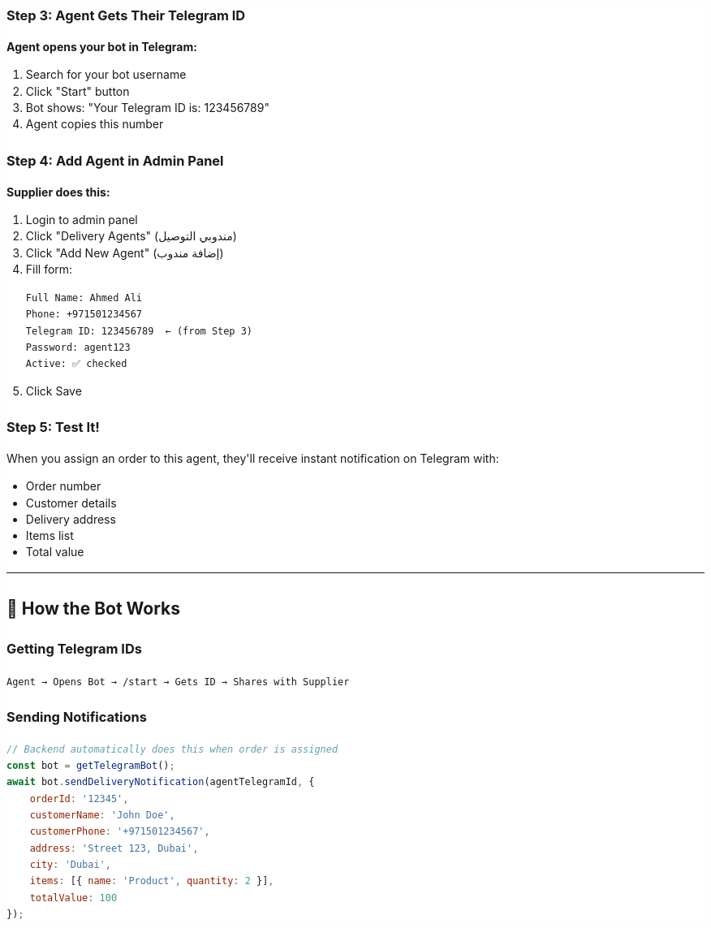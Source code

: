 ### Step 3: Agent Gets Their Telegram ID
**Agent opens your bot in Telegram:**
1. Search for your bot username
2. Click "Start" button
3. Bot shows: "Your Telegram ID is: 123456789"
4. Agent copies this number

### Step 4: Add Agent in Admin Panel
**Supplier does this:**
1. Login to admin panel
2. Click "Delivery Agents" (مندوبي التوصيل)
3. Click "Add New Agent" (إضافة مندوب)
4. Fill form:
   ```
   Full Name: Ahmed Ali
   Phone: +971501234567
   Telegram ID: 123456789  ← (from Step 3)
   Password: agent123
   Active: ✅ checked
   ```
5. Click Save

### Step 5: Test It!
When you assign an order to this agent, they'll receive instant notification on Telegram with:
- Order number
- Customer details
- Delivery address
- Items list
- Total value

---

## 🔧 How the Bot Works

### Getting Telegram IDs
```
Agent → Opens Bot → /start → Gets ID → Shares with Supplier
```

### Sending Notifications
```javascript
// Backend automatically does this when order is assigned
const bot = getTelegramBot();
await bot.sendDeliveryNotification(agentTelegramId, {
    orderId: '12345',
    customerName: 'John Doe',
    customerPhone: '+971501234567',
    address: 'Street 123, Dubai',
    city: 'Dubai',
    items: [{ name: 'Product', quantity: 2 }],
    totalValue: 100
});
```
